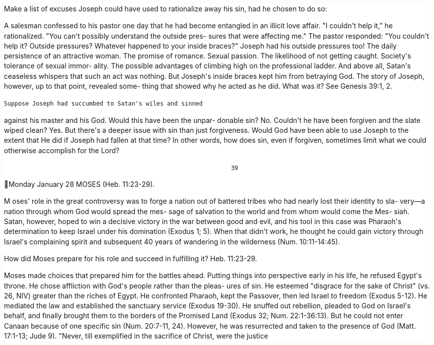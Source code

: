 
  Make a list of excuses Joseph could have used to rationalize
away his sin, had he chosen to do so:




A
        salesman confessed to his pastor one day that he had become
        entangled in an illicit love affair. "I couldn't help it," he
         rationalized. "You can't possibly understand the outside pres-
sures that were affecting me."
   The pastor responded: "You couldn't help it? Outside pressures?
Whatever happened to your inside braces?"
   Joseph had his outside pressures too! The daily persistence of an
attractive woman. The promise of romance. Sexual passion. The
likelihood of not getting caught. Society's tolerance of sexual immor-
ality. The possible advantages of climbing high on the professional
ladder. And above all, Satan's ceaseless whispers that such an act
was nothing. But Joseph's inside braces kept him from betraying
God. The story of Joseph, however, up to that point, revealed some-
thing that showed why he acted as he did. What was it? See Genesis
39:1, 2.

    Suppose Joseph had succumbed to Satan's wiles and sinned
 against his master and his God. Would this have been the unpar-
 donable sin? No. Couldn't he have been forgiven and the slate
 wiped clean? Yes. But there's a deeper issue with sin than just
 forgiveness. Would God have been able to use Joseph to the
 extent that He did if Joseph had fallen at that time? In other
 words, how does sin, even if forgiven, sometimes limit what we
 could otherwise accomplish for the Lord?

                                                                    39
Monday                                              January 28
MOSES (Heb. 11:23-29).



M
          oses' role in the great controversy was to forge a nation out
          of battered tribes who had nearly lost their identity to sla-
          very—a nation through whom God would spread the mes-
sage of salvation to the world and from whom would come the Mes-
siah.
   Satan, however, hoped to win a decisive victory in the war between
good and evil, and his tool in this case was Pharaoh's determination to
keep Israel under his domination (Exodus 1; 5). When that didn't
work, he thought he could gain victory through Israel's complaining
spirit and subsequent 40 years of wandering in the wilderness (Num.
10:11-14:45).

  How did Moses prepare for his role and succeed in fulfilling it?
Heb. 11:23-29.


   Moses made choices that prepared him for the battles ahead.
Putting things into perspective early in his life, he refused Egypt's
throne. He chose affliction with God's people rather than the pleas-
ures of sin. He esteemed "disgrace for the sake of Christ" (vs. 26,
NIV) greater than the riches of Egypt. He confronted Pharaoh, kept
the Passover, then led Israel to freedom (Exodus 5-12). He mediated
the law and established the sanctuary service (Exodus 19-30). He
snuffed out rebellion, pleaded to God on Israel's behalf, and finally
brought them to the borders of the Promised Land (Exodus 32; Num.
22:1-36:13). But he could not enter Canaan because of one specific
sin (Num. 20:7-11, 24). However, he was resurrected and taken to the
presence of God (Matt. 17:1-13; Jude 9).
   "Never, till exemplified in the sacrifice of Christ, were the justice